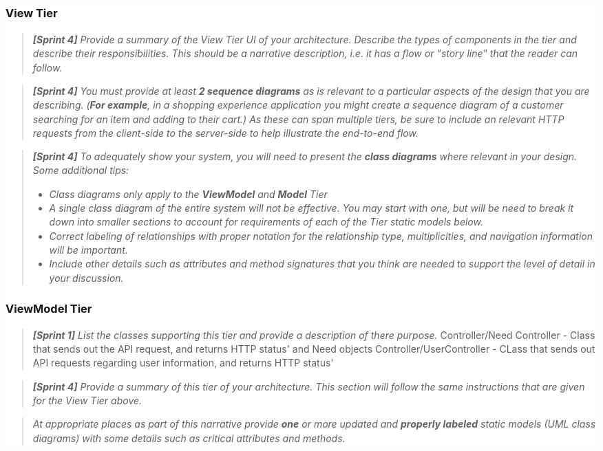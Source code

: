 
### View Tier
> _**[Sprint 4]** Provide a summary of the View Tier UI of your architecture.
> Describe the types of components in the tier and describe their
> responsibilities.  This should be a narrative description, i.e. it has
> a flow or "story line" that the reader can follow._

> _**[Sprint 4]** You must  provide at least **2 sequence diagrams** as is relevant to a particular aspects 
> of the design that you are describing.  (**For example**, in a shopping experience application you might create a 
> sequence diagram of a customer searching for an item and adding to their cart.)
> As these can span multiple tiers, be sure to include an relevant HTTP requests from the client-side to the server-side 
> to help illustrate the end-to-end flow._

> _**[Sprint 4]** To adequately show your system, you will need to present the **class diagrams** where relevant in your design. Some additional tips:_
 >* _Class diagrams only apply to the **ViewModel** and **Model** Tier_
>* _A single class diagram of the entire system will not be effective. You may start with one, but will be need to break it down into smaller sections to account for requirements of each of the Tier static models below._
 >* _Correct labeling of relationships with proper notation for the relationship type, multiplicities, and navigation information will be important._
 >* _Include other details such as attributes and method signatures that you think are needed to support the level of detail in your discussion._

### ViewModel Tier
> _**[Sprint 1]** List the classes supporting this tier and provide a description of there purpose._
Controller/Need Controller - Class that sends out the API request, and returns HTTP status' and Need objects
Controller/UserController - CLass that sends out API requests regarding user information, and returns HTTP status'

> _**[Sprint 4]** Provide a summary of this tier of your architecture. This
> section will follow the same instructions that are given for the View
> Tier above._

> _At appropriate places as part of this narrative provide **one** or more updated and **properly labeled**
> static models (UML class diagrams) with some details such as critical attributes and methods._
> 